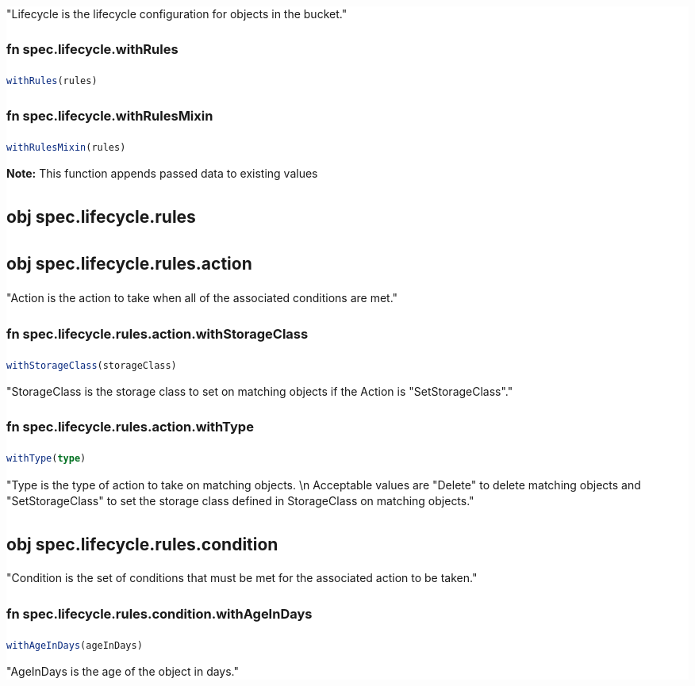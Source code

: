 "Lifecycle is the lifecycle configuration for objects in the bucket."

### fn spec.lifecycle.withRules

```ts
withRules(rules)
```



### fn spec.lifecycle.withRulesMixin

```ts
withRulesMixin(rules)
```



**Note:** This function appends passed data to existing values

## obj spec.lifecycle.rules



## obj spec.lifecycle.rules.action

"Action is the action to take when all of the associated conditions are met."

### fn spec.lifecycle.rules.action.withStorageClass

```ts
withStorageClass(storageClass)
```

"StorageClass is the storage class to set on matching objects if the Action is \"SetStorageClass\"."

### fn spec.lifecycle.rules.action.withType

```ts
withType(type)
```

"Type is the type of action to take on matching objects. \n Acceptable values are \"Delete\" to delete matching objects and \"SetStorageClass\" to set the storage class defined in StorageClass on matching objects."

## obj spec.lifecycle.rules.condition

"Condition is the set of conditions that must be met for the associated action to be taken."

### fn spec.lifecycle.rules.condition.withAgeInDays

```ts
withAgeInDays(ageInDays)
```

"AgeInDays is the age of the object in days."
